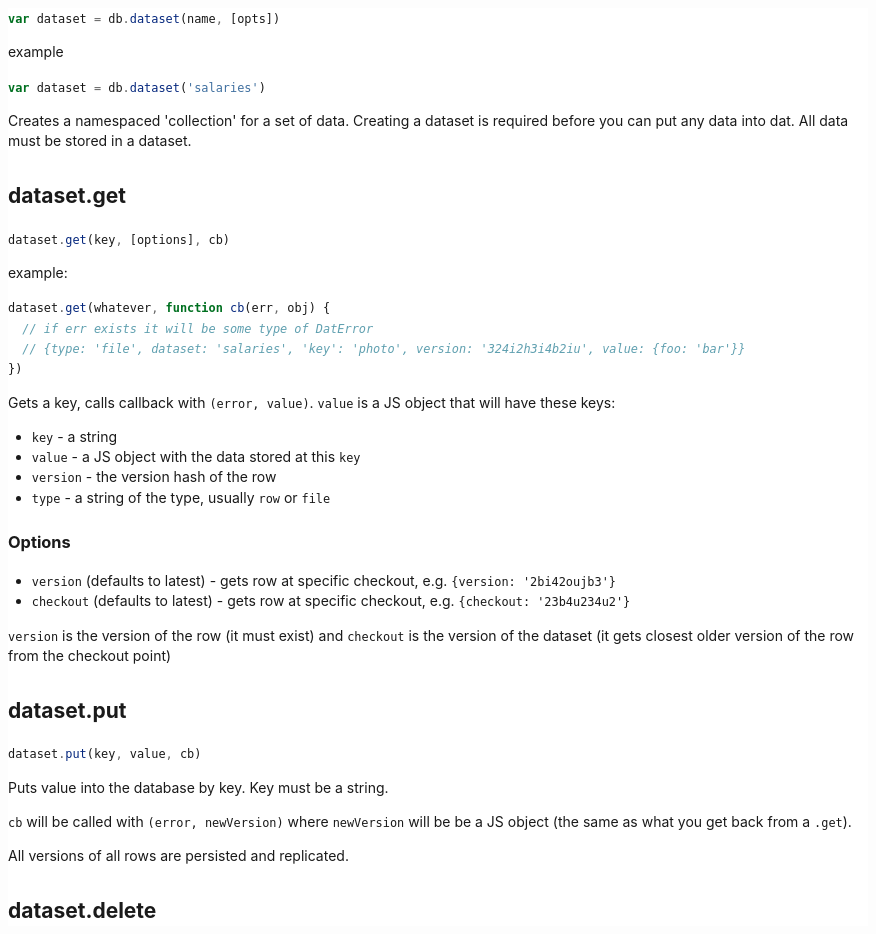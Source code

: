 ```js
var dataset = db.dataset(name, [opts])
```

example

```js
var dataset = db.dataset('salaries')
```

Creates a namespaced 'collection' for a set of data. Creating a dataset is required before you can put any data into dat. All data must be stored in a dataset.

## dataset.get

```js
dataset.get(key, [options], cb)
```

example:

```js
dataset.get(whatever, function cb(err, obj) {
  // if err exists it will be some type of DatError
  // {type: 'file', dataset: 'salaries', 'key': 'photo', version: '324i2h3i4b2iu', value: {foo: 'bar'}}
})
```

Gets a key, calls callback with `(error, value)`. `value` is a JS object that will have these keys:

* `key` - a string
* `value` - a JS object with the data stored at this `key`
* `version` - the version hash of the row
* `type` - a string of the type, usually `row` or `file`

### Options

* `version` (defaults to latest) - gets row at specific checkout, e.g. `{version: '2bi42oujb3'}`
* `checkout` (defaults to latest) - gets row at specific checkout, e.g. `{checkout: '23b4u234u2'}`

`version` is the version of the row (it must exist) and `checkout` is the version of the dataset (it gets closest older version of the row from the checkout point)

## dataset.put

```js
dataset.put(key, value, cb)
```

Puts value into the database by key. Key must be a string.

`cb` will be called with `(error, newVersion)` where `newVersion` will be be a JS object (the same as what you get back from a `.get`).

All versions of all rows are persisted and replicated.

## dataset.delete
